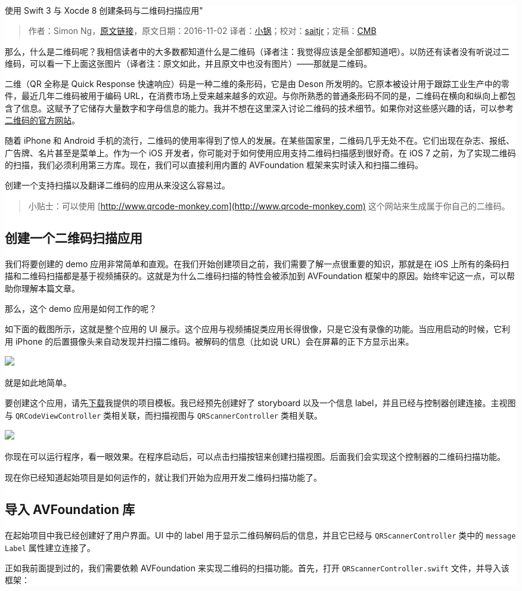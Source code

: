 使用 Swift 3 与 Xocde 8 创建条码与二维码扫描应用"

> 作者：Simon Ng，[原文链接](http://appcoda.com/barcode-reader-swift/)，原文日期：2016-11-02
> 译者：[小锅](http://www.swiftyper.com)；校对：[saitjr](http://www.saitjr.com)；定稿：[CMB](https://github.com/chenmingbiao)
  









那么，什么是二维码呢？我相信读者中的大多数都知道什么是二维码（译者注：我觉得应该是全部都知道吧）。以防还有读者没有听说过二维码，可以看一下上面这张图片（译者注：原文如此，并且原文中也没有图片）——那就是二维码。

二维（QR 全称是 Quick Response 快速响应）码是一种二维的条形码，它是由 Deson 所发明的。它原本被设计用于跟踪工业生产中的零件，最近几年二维码被用于编码 URL，在消费市场上受来越来越多的欢迎。与你所熟悉的普通条形码不同的是，二维码在横向和纵向上都包含了信息。这赋予了它储存大量数字和字母信息的能力。我并不想在这里深入讨论二维码的技术细节。如果你对这些感兴趣的话，可以参考[二维码的官方网站](http://www.qrcode.com/)。

随着 iPhone 和 Android 手机的流行，二维码的使用率得到了惊人的发展。在某些国家里，二维码几乎无处不在。它们出现在杂志、报纸、广告牌、名片甚至是菜单上。作为一个 iOS 开发者，你可能对于如何使用应用支持二维码扫描感到很好奇。在 iOS 7 之前，为了实现二维码的扫描，我们必须利用第三方库。现在，我们可以直接利用内置的 AVFoundation 框架来实时读入和扫描二维码。

创建一个支持扫描以及翻译二维码的应用从来没这么容易过。

> 小贴士：可以使用 [http://www.qrcode-monkey.com](http://www.qrcode-monkey.com) 这个网站来生成属于你自己的二维码。



## 创建一个二维码扫描应用

我们将要创建的 demo 应用非常简单和直观。在我们开始创建项目之前，我们需要了解一点很重要的知识，那就是在 iOS 上所有的条码扫描和二维码扫描都是基于视频捕获的。这就是为什么二维码扫描的特性会被添加到 AVFoundation 框架中的原因。始终牢记这一点，可以帮助你理解本篇文章。

那么，这个 demo 应用是如何工作的呢？

如下面的截图所示，这就是整个应用的 UI 展示。这个应用与视频捕捉类应用长得很像，只是它没有录像的功能。当应用启动的时候，它利用 iPhone 的后置摄像头来自动发现并扫描二维码。被解码的信息（比如说 URL）会在屏幕的正下方显示出来。

![](http://appcoda.com/wp-content/uploads/2016/11/qrcode-reader-1-1024x630.png)

就是如此地简单。

要创建这个应用，请先[下载](https://github.com/appcoda/QRCodeReader/raw/master/QRCodeReaderStarter.zip)我提供的项目模板。我已经预先创建好了 storyboard 以及一个信息 label，并且已经与控制器创建连接。主视图与 `QRCodeViewController` 类相关联，而扫描视图与 `QRScannerController` 类相关联。

![](http://appcoda.com/wp-content/uploads/2016/11/qrcode-reader-2-1024x565.png)

你现在可以运行程序，看一眼效果。在程序启动后，可以点击扫描按钮来创建扫描视图。后面我们会实现这个控制器的二维码扫描功能。

现在你已经知道起始项目是如何运作的，就让我们开始为应用开发二维码扫描功能了。

## 导入 AVFoundation 库

在起始项目中我已经创建好了用户界面。UI 中的 label 用于显示二维码解码后的信息，并且它已经与 `QRScannerController` 类中的 `messageLabel` 属性建立连接了。

正如我前面提到过的，我们需要依赖 AVFoundation 来实现二维码的扫描功能。首先，打开 `QRScannerController.swift` 文件，并导入该框架：
